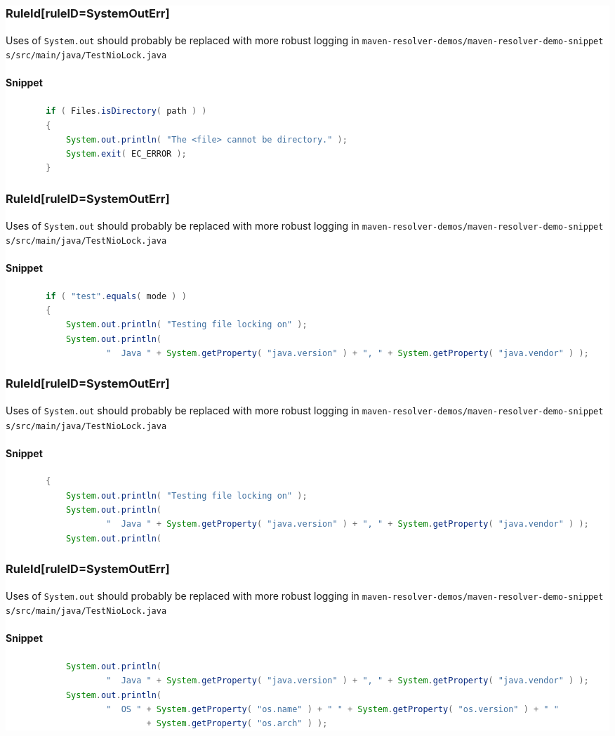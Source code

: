 ### RuleId[ruleID=SystemOutErr]
Uses of `System.out` should probably be replaced with more robust logging
in `maven-resolver-demos/maven-resolver-demo-snippets/src/main/java/TestNioLock.java`
#### Snippet
```java
        if ( Files.isDirectory( path ) )
        {
            System.out.println( "The <file> cannot be directory." );
            System.exit( EC_ERROR );
        }
```

### RuleId[ruleID=SystemOutErr]
Uses of `System.out` should probably be replaced with more robust logging
in `maven-resolver-demos/maven-resolver-demo-snippets/src/main/java/TestNioLock.java`
#### Snippet
```java
        if ( "test".equals( mode ) )
        {
            System.out.println( "Testing file locking on" );
            System.out.println(
                    "  Java " + System.getProperty( "java.version" ) + ", " + System.getProperty( "java.vendor" ) );
```

### RuleId[ruleID=SystemOutErr]
Uses of `System.out` should probably be replaced with more robust logging
in `maven-resolver-demos/maven-resolver-demo-snippets/src/main/java/TestNioLock.java`
#### Snippet
```java
        {
            System.out.println( "Testing file locking on" );
            System.out.println(
                    "  Java " + System.getProperty( "java.version" ) + ", " + System.getProperty( "java.vendor" ) );
            System.out.println(
```

### RuleId[ruleID=SystemOutErr]
Uses of `System.out` should probably be replaced with more robust logging
in `maven-resolver-demos/maven-resolver-demo-snippets/src/main/java/TestNioLock.java`
#### Snippet
```java
            System.out.println(
                    "  Java " + System.getProperty( "java.version" ) + ", " + System.getProperty( "java.vendor" ) );
            System.out.println(
                    "  OS " + System.getProperty( "os.name" ) + " " + System.getProperty( "os.version" ) + " "
                            + System.getProperty( "os.arch" ) );
```
